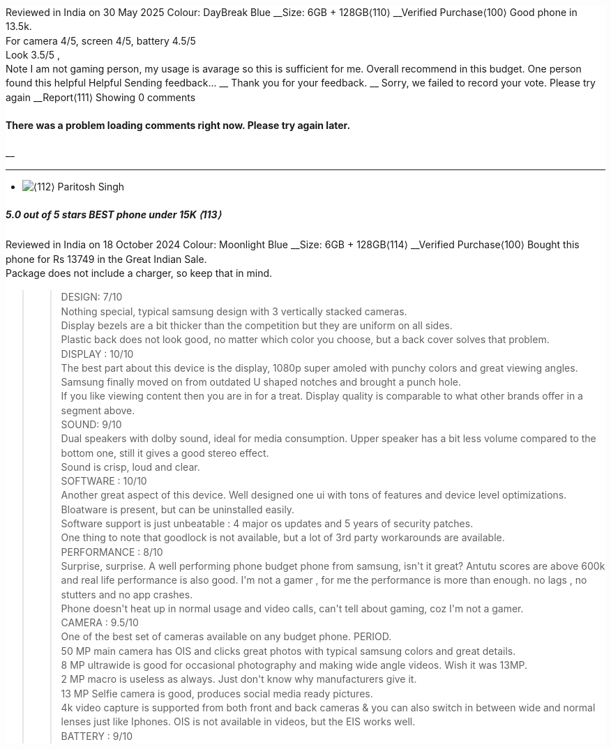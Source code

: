 Reviewed in India on 30 May 2025
Colour: DayBreak Blue __Size: 6GB + 128GB⟨110⟩ __Verified Purchase⟨100⟩
Good phone in 13.5k.  
For camera 4/5, screen 4/5, battery 4.5/5  
Look 3.5/5 ,  
Note I am not gaming person, my usage is avarage so this is sufficient for me. Overall recommend in this budget.
One person found this helpful
Helpful
Sending feedback...
__
Thank you for your feedback.
__
Sorry, we failed to record your vote. Please try again
__Report⟨111⟩
Showing 0 comments
#### There was a problem loading comments right now. Please try again later.
__
* * *
  * ![⟨112⟩![](https://images-eu.ssl-images-amazon.com/images/S/amazon-avatars-global/729b58d1-f9f5-459a-a08c-1999241c1db2._CR0,0,494,494_SX48_.jpg) Paritosh Singh](/gp/profile/amzn1.account.AHRV2EQAGPP25RIAHYS6BDBABH3A/ref=cm_cr_getr_d_gw_btm?ie=UTF8)
#####  _5.0 out of 5 stars_ BEST phone under 15K ⟨113⟩
Reviewed in India on 18 October 2024
Colour: Moonlight Blue __Size: 6GB + 128GB⟨114⟩ __Verified Purchase⟨100⟩
Bought this phone for Rs 13749 in the Great Indian Sale.  
Package does not include a charger, so keep that in mind.  
>>DESIGN: 7/10  
Nothing special, typical samsung design with 3 vertically stacked cameras.  
Display bezels are a bit thicker than the competition but they are uniform on all sides.  
Plastic back does not look good, no matter which color you choose, but a back cover solves that problem.  
>>DISPLAY : 10/10  
The best part about this device is the display, 1080p super amoled with punchy colors and great viewing angles. Samsung finally moved on from outdated U shaped notches and brought a punch hole.  
If you like viewing content then you are in for a treat. Display quality is comparable to what other brands offer in a segment above.  
>>SOUND: 9/10  
Dual speakers with dolby sound, ideal for media consumption. Upper speaker has a bit less volume compared to the bottom one, still it gives a good stereo effect.  
Sound is crisp, loud and clear.  
>>SOFTWARE : 10/10  
Another great aspect of this device. Well designed one ui with tons of features and device level optimizations. Bloatware is present, but can be uninstalled easily.  
Software support is just unbeatable : 4 major os updates and 5 years of security patches.  
One thing to note that goodlock is not available, but a lot of 3rd party workarounds are available.  
>>PERFORMANCE : 8/10  
Surprise, surprise. A well performing phone budget phone from samsung, isn't it great? Antutu scores are above 600k and real life performance is also good. I'm not a gamer , for me the performance is more than enough. no lags , no stutters and no app crashes.  
Phone doesn't heat up in normal usage and video calls, can't tell about gaming, coz I'm not a gamer.  
>>CAMERA : 9.5/10  
One of the best set of cameras available on any budget phone. PERIOD.  
50 MP main camera has OIS and clicks great photos with typical samsung colors and great details.  
8 MP ultrawide is good for occasional photography and making wide angle videos. Wish it was 13MP.  
2 MP macro is useless as always. Just don't know why manufacturers give it.  
13 MP Selfie camera is good, produces social media ready pictures.  
4k video capture is supported from both front and back cameras & you can also switch in between wide and normal lenses just like Iphones. OIS is not available in videos, but the EIS works well.  
>>BATTERY : 9/10  